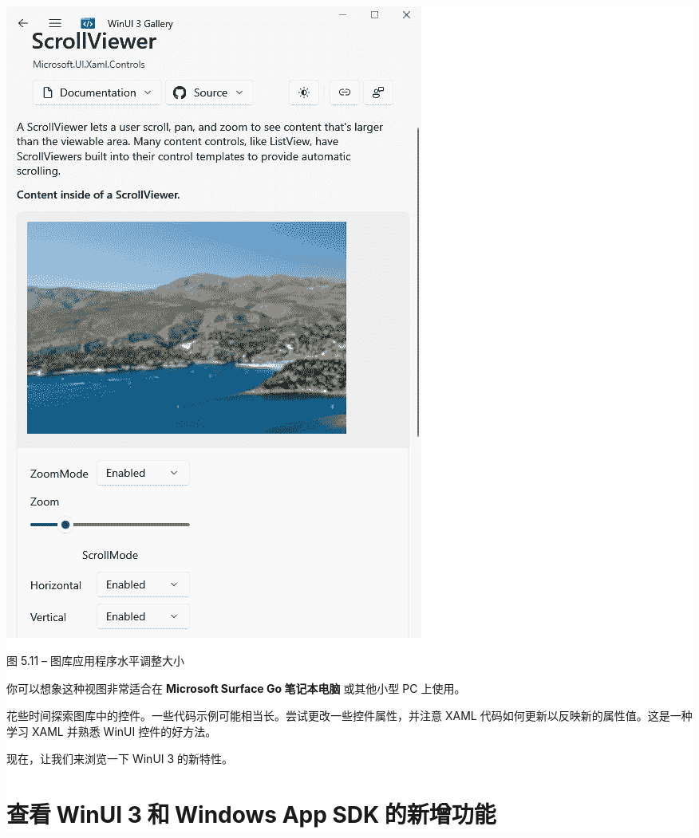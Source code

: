 ![图 5.11 – 图库应用程序水平调整大小](img/B20908_05_011.jpg)

图 5.11 – 图库应用程序水平调整大小

你可以想象这种视图非常适合在 **Microsoft Surface Go 笔记本电脑** 或其他小型 PC 上使用。

花些时间探索图库中的控件。一些代码示例可能相当长。尝试更改一些控件属性，并注意 XAML 代码如何更新以反映新的属性值。这是一种学习 XAML 并熟悉 WinUI 控件的好方法。

现在，让我们来浏览一下 WinUI 3 的新特性。

# 查看 WinUI 3 和 Windows App SDK 的新增功能
